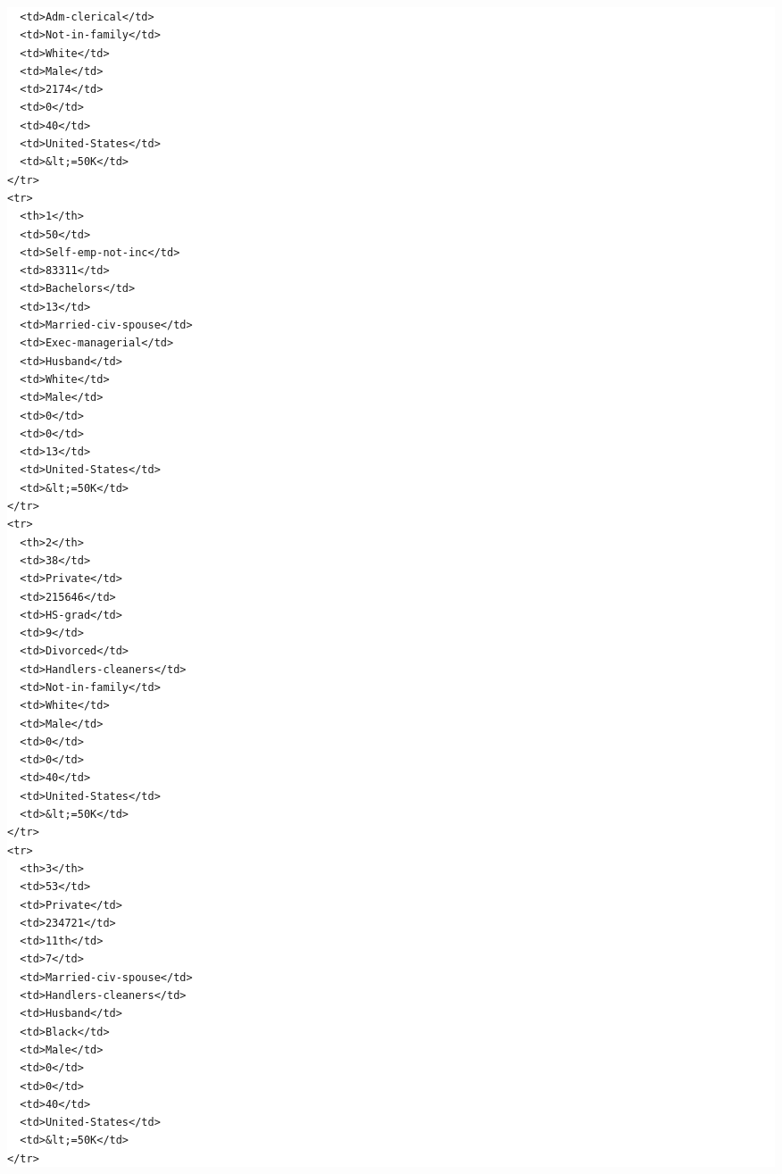       <td>Adm-clerical</td>
      <td>Not-in-family</td>
      <td>White</td>
      <td>Male</td>
      <td>2174</td>
      <td>0</td>
      <td>40</td>
      <td>United-States</td>
      <td>&lt;=50K</td>
    </tr>
    <tr>
      <th>1</th>
      <td>50</td>
      <td>Self-emp-not-inc</td>
      <td>83311</td>
      <td>Bachelors</td>
      <td>13</td>
      <td>Married-civ-spouse</td>
      <td>Exec-managerial</td>
      <td>Husband</td>
      <td>White</td>
      <td>Male</td>
      <td>0</td>
      <td>0</td>
      <td>13</td>
      <td>United-States</td>
      <td>&lt;=50K</td>
    </tr>
    <tr>
      <th>2</th>
      <td>38</td>
      <td>Private</td>
      <td>215646</td>
      <td>HS-grad</td>
      <td>9</td>
      <td>Divorced</td>
      <td>Handlers-cleaners</td>
      <td>Not-in-family</td>
      <td>White</td>
      <td>Male</td>
      <td>0</td>
      <td>0</td>
      <td>40</td>
      <td>United-States</td>
      <td>&lt;=50K</td>
    </tr>
    <tr>
      <th>3</th>
      <td>53</td>
      <td>Private</td>
      <td>234721</td>
      <td>11th</td>
      <td>7</td>
      <td>Married-civ-spouse</td>
      <td>Handlers-cleaners</td>
      <td>Husband</td>
      <td>Black</td>
      <td>Male</td>
      <td>0</td>
      <td>0</td>
      <td>40</td>
      <td>United-States</td>
      <td>&lt;=50K</td>
    </tr>